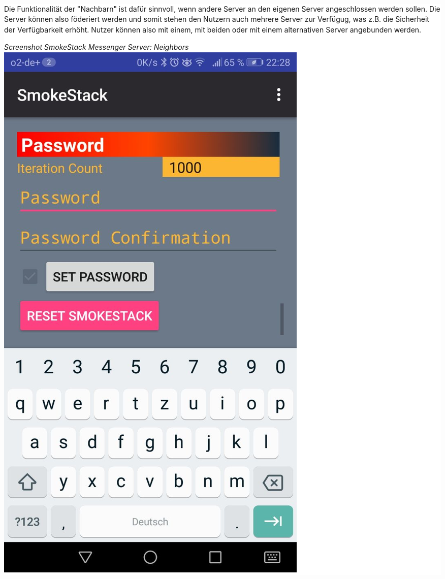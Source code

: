 Die Funktionalität der "Nachbarn" ist dafür sinnvoll, wenn andere Server an den eigenen Server angeschlossen werden sollen. Die Server können also föderiert werden und somit stehen den Nutzern auch mehrere Server zur Verfügug, was z.B. die Sicherheit der Verfügbarkeit erhöht. Nutzer können also mit einem, mit beiden oder mit einem alternativen Server angebunden werden.


*Screenshot SmokeStack Messenger Server: Neighbors*
![Screenshot SmokeStack Messenger Server: Neighbors](/readme_images/smokestack_neighbor.jpg)

